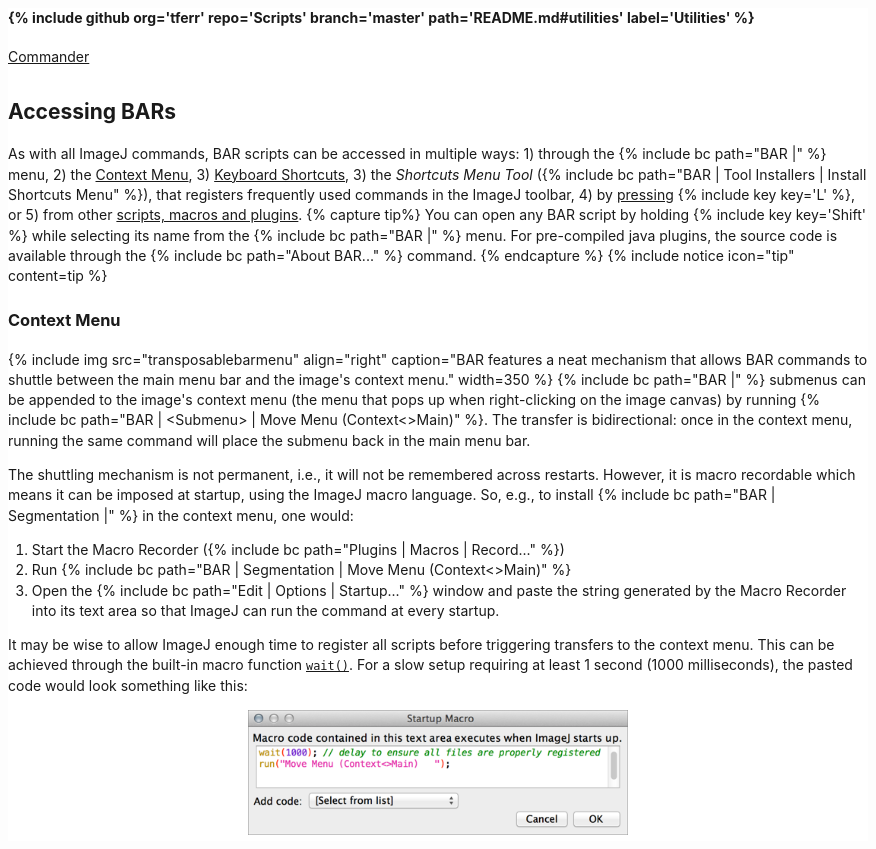 <span id="Utilities"></span>
#### {% include github org='tferr' repo='Scripts' branch='master' path='README.md#utilities' label='Utilities' %}
[Commander](#commander)

## Accessing BARs

As with all ImageJ commands, BAR scripts can be accessed in multiple ways: 1) through the {% include bc path="BAR |" %} menu, 2) the [Context Menu](#context-menu), 3) [Keyboard Shortcuts](#keyboard-shortcuts), 3) the *Shortcuts Menu Tool* ({% include bc path="BAR | Tool Installers | Install Shortcuts Menu" %}), that registers frequently used commands in the ImageJ toolbar, 4) by [pressing](#ExpediteAccess) {% include key key='L' %}, or 5) from other [scripts, macros and plugins](#scripting-bars). 
{% capture tip%}
You can open any BAR script by holding {% include key key='Shift' %} while selecting its name from the {% include bc path="BAR |" %} menu. For pre-compiled java plugins, the source code is available through the {% include bc path="About BAR..." %} command.
{% endcapture %}
{% include notice icon="tip" content=tip %}

### Context Menu

{% include img src="transposablebarmenu" align="right" caption="BAR features a neat mechanism that allows BAR commands to shuttle between the main menu bar and the image&#39;s context menu." width=350 %}
{% include bc path="BAR |" %} submenus can be appended to the image's context menu (the menu that pops up when right-clicking on the image canvas) by running {% include bc path="BAR | &lt;Submenu&gt; | Move Menu (Context&lt;&gt;Main)" %}. The transfer is bidirectional: once in the context menu, running the same command will place the submenu back in the main menu bar.

The shuttling mechanism is not permanent, i.e., it will not be remembered across restarts. However, it is macro recordable which means it can be imposed at startup, using the ImageJ macro language. So, e.g., to install {% include bc path="BAR | Segmentation |" %} in the context menu, one would:

1.  Start the Macro Recorder ({% include bc path="Plugins | Macros | Record..." %})
2.  Run {% include bc path="BAR | Segmentation | Move Menu (Context&lt;&gt;Main)" %}
3.  Open the {% include bc path="Edit | Options | Startup..." %} window and paste the string generated by the Macro Recorder into its text area so that ImageJ can run the command at every startup.

It may be wise to allow ImageJ enough time to register all scripts before triggering transfers to the context menu. This can be achieved through the built-in macro function [`wait()`](https://imagej.nih.gov/ij/developer/macro/functions.html#wait). For a slow setup requiring at least 1 second (1000 milliseconds), the pasted code would look something like this:

<center>

<img src="/media/plugins/startupbar.png" width="380"/>
